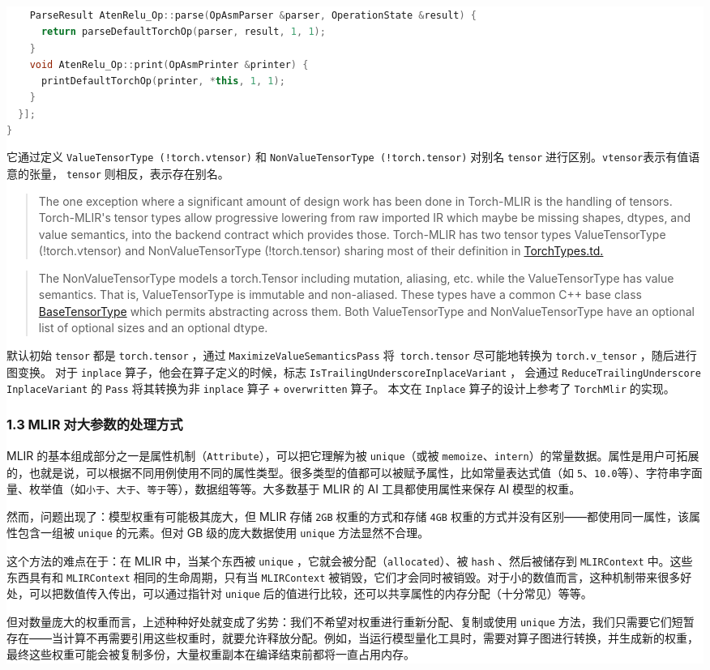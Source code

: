 ```cpp
    ParseResult AtenRelu_Op::parse(OpAsmParser &parser, OperationState &result) {
      return parseDefaultTorchOp(parser, result, 1, 1);
    }
    void AtenRelu_Op::print(OpAsmPrinter &printer) {
      printDefaultTorchOp(printer, *this, 1, 1);
    }
  }];
}

```

它通过定义 `ValueTensorType (!torch.vtensor)` 和 `NonValueTensorType (!torch.tensor)` 对别名 `tensor` 进行区别。`vtensor`表示有值语意的张量， `tensor` 则相反，表示存在别名。

> The one exception where a significant amount of design work has been done in
Torch-MLIR is the handling of tensors. Torch-MLIR's tensor types allow
progressive lowering from raw imported IR which maybe be missing shapes, dtypes,
and value semantics, into the backend contract which provides those. Torch-MLIR
has two tensor types ValueTensorType (!torch.vtensor) and
NonValueTensorType (!torch.tensor) sharing most of their definition in
[TorchTypes.td.](https://github.com/llvm/torch-mlir/blob/e322f6a8784009b37aa354abfa9a40a80f30877d/include/torch-mlir/Dialect/Torch/IR/TorchTypes.td#L58)

>The NonValueTensorType models a torch.Tensor including mutation, aliasing,
etc. while the ValueTensorType has value semantics. That is, ValueTensorType
is immutable and non-aliased. These types have a common C++ base class
[BaseTensorType](https://github.com/llvm/torch-mlir/blob/e322f6a8784009b37aa354abfa9a40a80f30877d/include/torch-mlir/Dialect/Torch/IR/TorchTypes.h#L40)
which permits abstracting across them. Both ValueTensorType and
NonValueTensorType have an optional list of optional sizes and an optional
dtype.

默认初始 `tensor` 都是 `torch.tensor` ，通过 `MaximizeValueSemanticsPass` 将` torch.tensor` 尽可能地转换为 `torch.v_tensor` ，随后进行图变换。
对于 `inplace` 算子，他会在算子定义的时候，标志 `IsTrailingUnderscoreInplaceVariant` ， 会通过 `ReduceTrailingUnderscoreInplaceVariant` 的 `Pass` 将其转换为非 `inplace` 算子 + `overwritten` 算子。
本文在 `Inplace` 算子的设计上参考了 `TorchMlir` 的实现。

### 1.3 MLIR 对大参数的处理方式

MLIR 的基本组成部分之一是属性机制（`Attribute`），可以把它理解为被 `unique`（或被 `memoize`、`intern`）的常量数据。属性是用户可拓展的，也就是说，可以根据不同用例使用不同的属性类型。很多类型的值都可以被赋予属性，比如常量表达式值（如 `5`、`10.0`等）、字符串字面量、枚举值（如`小于`、`大于`、`等于`等），数据组等等。大多数基于 MLIR 的 AI 工具都使用属性来保存 AI 模型的权重。

然而，问题出现了：模型权重有可能极其庞大，但 MLIR 存储 `2GB` 权重的方式和存储 `4GB` 权重的方式并没有区别——都使用同一属性，该属性包含一组被 `unique` 的元素。但对 GB 级的庞大数据使用 `unique` 方法显然不合理。

这个方法的难点在于：在 MLIR 中，当某个东西被 `unique` ，它就会被分配（`allocated`）、被 `hash` 、然后被储存到 `MLIRContext` 中。这些东西具有和 `MLIRContext` 相同的生命周期，只有当 `MLIRContext` 被销毁，它们才会同时被销毁。对于小的数值而言，这种机制带来很多好处，可以把数值传入传出，可以通过指针对 `unique` 后的值进行比较，还可以共享属性的内存分配（十分常见）等等。

但对数量庞大的权重而言，上述种种好处就变成了劣势：我们不希望对权重进行重新分配、复制或使用 `unique` 方法，我们只需要它们短暂存在——当计算不再需要引用这些权重时，就要允许释放分配。例如，当运行模型量化工具时，需要对算子图进行转换，并生成新的权重，最终这些权重可能会被复制多份，大量权重副本在编译结束前都将一直占用内存。
